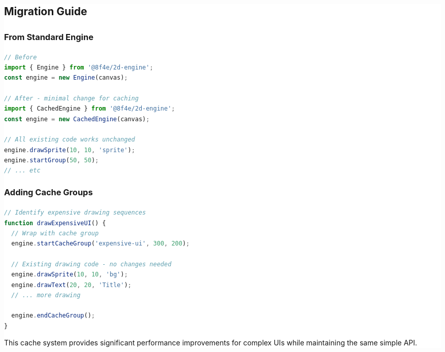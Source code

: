 ## Migration Guide

### From Standard Engine
```typescript
// Before
import { Engine } from '@8f4e/2d-engine';
const engine = new Engine(canvas);

// After - minimal change for caching
import { CachedEngine } from '@8f4e/2d-engine';
const engine = new CachedEngine(canvas);

// All existing code works unchanged
engine.drawSprite(10, 10, 'sprite');
engine.startGroup(50, 50);
// ... etc
```

### Adding Cache Groups
```typescript
// Identify expensive drawing sequences
function drawExpensiveUI() {
  // Wrap with cache group
  engine.startCacheGroup('expensive-ui', 300, 200);
  
  // Existing drawing code - no changes needed
  engine.drawSprite(10, 10, 'bg');
  engine.drawText(20, 20, 'Title');
  // ... more drawing
  
  engine.endCacheGroup();
}
```

This cache system provides significant performance improvements for complex UIs while maintaining the same simple API.